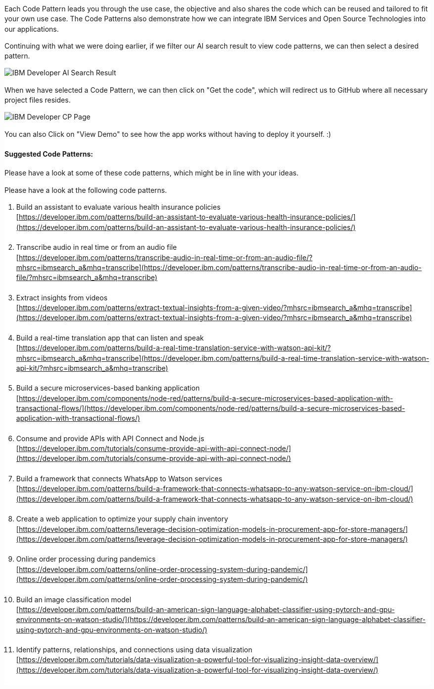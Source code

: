   
Each Code Pattern leads you through the use case, the objective and also shares the code which can be reused and tailored to fit your own use case. The Code Patterns also demonstrate how we can integrate IBM Services and Open Source Technologies into our applications.

Continuing with what we were doing earlier, if we filter our AI search result to view code patterns, we can then select a desired pattern. 

  ![IBM Developer AI Search Result](https://user-images.githubusercontent.com/20628307/134639400-f9d6ccb6-ccf3-47ca-af4f-64bcdea47495.png)

  
  
When we have selected a Code Pattern, we can then click on "Get the code", which will redirect us to GitHub where all necessary project files resides.

  ![IBM Developer CP Page](https://user-images.githubusercontent.com/20628307/134641820-56a15e42-d4e0-43ec-aa1b-db19dbc6c938.png)

  
  
You can also Click on "View Demo" to see how the app works without having to deploy it yourself. :)

#### Suggested Code Patterns: 
Please have a look at some of these code patterns, which might be in line with your ideas.
  
Please have a look at the following code patterns.
 
1. Build an assistant to evaluate various health insurance policies<br/>
[https://developer.ibm.com/patterns/build-an-assistant-to-evaluate-various-health-insurance-policies/](https://developer.ibm.com/patterns/build-an-assistant-to-evaluate-various-health-insurance-policies/)<br/><br/>
1. Transcribe audio in real time or from an audio file<br/>
[https://developer.ibm.com/patterns/transcribe-audio-in-real-time-or-from-an-audio-file/?mhsrc=ibmsearch_a&mhq=transcribe](https://developer.ibm.com/patterns/transcribe-audio-in-real-time-or-from-an-audio-file/?mhsrc=ibmsearch_a&mhq=transcribe)<br/><br/>
1. Extract insights from videos<br/>
[https://developer.ibm.com/patterns/extract-textual-insights-from-a-given-video/?mhsrc=ibmsearch_a&mhq=transcribe](https://developer.ibm.com/patterns/extract-textual-insights-from-a-given-video/?mhsrc=ibmsearch_a&mhq=transcribe)<br/><br/>
1. Build a real-time translation app that can listen and speak<br/>
[https://developer.ibm.com/patterns/build-a-real-time-translation-service-with-watson-api-kit/?mhsrc=ibmsearch_a&mhq=transcribe](https://developer.ibm.com/patterns/build-a-real-time-translation-service-with-watson-api-kit/?mhsrc=ibmsearch_a&mhq=transcribe)<br/><br/>
1. Build a secure microservices-based banking application<br/>
[https://developer.ibm.com/components/node-red/patterns/build-a-secure-microservices-based-application-with-transactional-flows/](https://developer.ibm.com/components/node-red/patterns/build-a-secure-microservices-based-application-with-transactional-flows/)<br/><br/>
1. Consume and provide APIs with API Connect and Node.js<br/>
[https://developer.ibm.com/tutorials/consume-provide-api-with-api-connect-node/](https://developer.ibm.com/tutorials/consume-provide-api-with-api-connect-node/)<br/><br/>
1. Build a framework that connects WhatsApp to Watson services<br/>
[https://developer.ibm.com/patterns/build-a-framework-that-connects-whatsapp-to-any-watson-service-on-ibm-cloud/](https://developer.ibm.com/patterns/build-a-framework-that-connects-whatsapp-to-any-watson-service-on-ibm-cloud/)<br/><br/>
1. Create a web application to optimize your supply chain inventory<br/>
[https://developer.ibm.com/patterns/leverage-decision-optimization-models-in-procurement-app-for-store-managers/](https://developer.ibm.com/patterns/leverage-decision-optimization-models-in-procurement-app-for-store-managers/)<br/><br/>
1. Online order processing during pandemics<br/>
[https://developer.ibm.com/patterns/online-order-processing-system-during-pandemic/](https://developer.ibm.com/patterns/online-order-processing-system-during-pandemic/)<br/><br/>
1. Build an image classification model<br/>
[https://developer.ibm.com/patterns/build-an-american-sign-language-alphabet-classifier-using-pytorch-and-gpu-environments-on-watson-studio/](https://developer.ibm.com/patterns/build-an-american-sign-language-alphabet-classifier-using-pytorch-and-gpu-environments-on-watson-studio/)<br/><br/>
1. Identify patterns, relationships, and connections using data visualization<br/>
[https://developer.ibm.com/tutorials/data-visualization-a-powerful-tool-for-visualizing-insight-data-overview/](https://developer.ibm.com/tutorials/data-visualization-a-powerful-tool-for-visualizing-insight-data-overview/)<br/><br/>